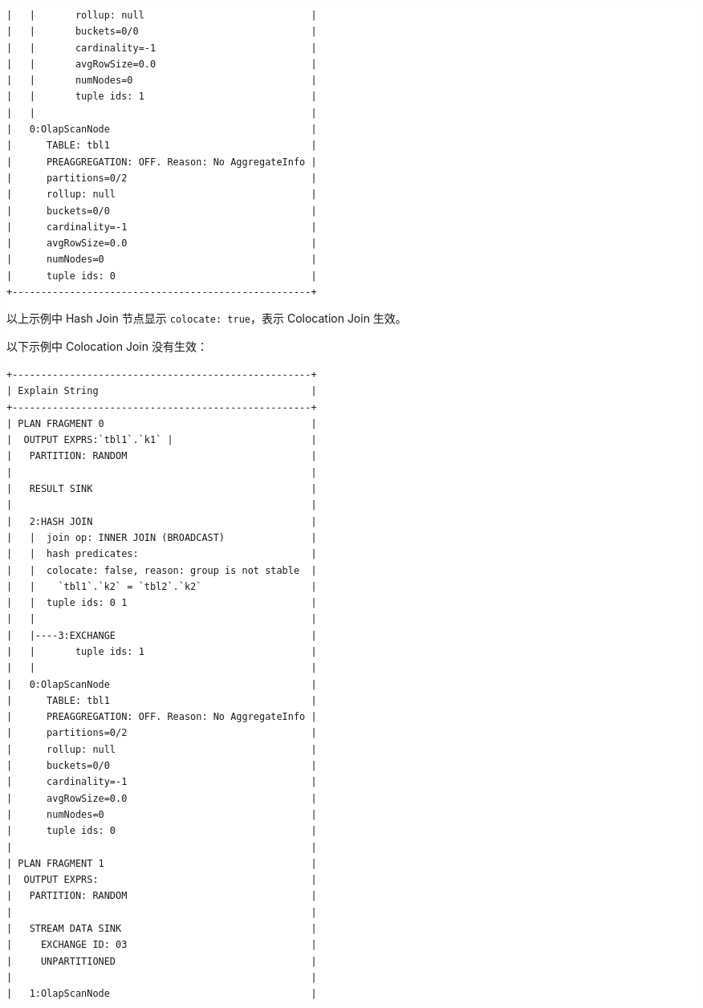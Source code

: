 ~~~Plain Text
|   |       rollup: null                             |
|   |       buckets=0/0                              |
|   |       cardinality=-1                           |
|   |       avgRowSize=0.0                           |
|   |       numNodes=0                               |
|   |       tuple ids: 1                             |
|   |                                                |
|   0:OlapScanNode                                   |
|      TABLE: tbl1                                   |
|      PREAGGREGATION: OFF. Reason: No AggregateInfo |
|      partitions=0/2                                |
|      rollup: null                                  |
|      buckets=0/0                                   |
|      cardinality=-1                                |
|      avgRowSize=0.0                                |
|      numNodes=0                                    |
|      tuple ids: 0                                  |
+----------------------------------------------------+
~~~

以上示例中 Hash Join 节点显示 `colocate: true`，表示 Colocation Join 生效。

以下示例中 Colocation Join 没有生效：

~~~Plain Text
+----------------------------------------------------+
| Explain String                                     |
+----------------------------------------------------+
| PLAN FRAGMENT 0                                    |
|  OUTPUT EXPRS:`tbl1`.`k1` |                        |
|   PARTITION: RANDOM                                |
|                                                    |
|   RESULT SINK                                      |
|                                                    |
|   2:HASH JOIN                                      |
|   |  join op: INNER JOIN (BROADCAST)               |
|   |  hash predicates:                              |
|   |  colocate: false, reason: group is not stable  |
|   |    `tbl1`.`k2` = `tbl2`.`k2`                   |
|   |  tuple ids: 0 1                                |
|   |                                                |
|   |----3:EXCHANGE                                  |
|   |       tuple ids: 1                             |
|   |                                                |
|   0:OlapScanNode                                   |
|      TABLE: tbl1                                   |
|      PREAGGREGATION: OFF. Reason: No AggregateInfo |
|      partitions=0/2                                |
|      rollup: null                                  |
|      buckets=0/0                                   |
|      cardinality=-1                                |
|      avgRowSize=0.0                                |
|      numNodes=0                                    |
|      tuple ids: 0                                  |
|                                                    |
| PLAN FRAGMENT 1                                    |
|  OUTPUT EXPRS:                                     |
|   PARTITION: RANDOM                                |
|                                                    |
|   STREAM DATA SINK                                 |
|     EXCHANGE ID: 03                                |
|     UNPARTITIONED                                  |
|                                                    |
|   1:OlapScanNode                                   |
~~~
